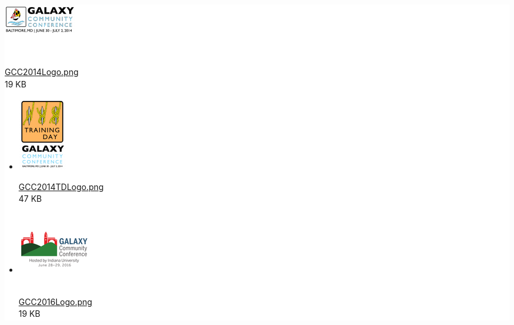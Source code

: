   <div style="margin:50px auto;">

  <a href="File:GCC2014Logo.png" class="image"><img
  src="../mediawiki/images/thumb/a/a4/GCC2014Logo.png/120px-GCC2014Logo.png"
  width="120" height="50" alt="GCC2014Logo.png" /></a>

  </div>

  </div>

  <div class="gallerytext">

  [GCC2014Logo.png](File:GCC2014Logo.png "File:GCC2014Logo.png")  
  19 KB  

  </div>

  </div>

- <div style="width: 155px">

  <div class="thumb" style="width: 150px;">

  <div style="margin:15px auto;">

  <a href="File:GCC2014TDLogo.png" class="image"><img
  src="../mediawiki/images/thumb/4/43/GCC2014TDLogo.png/80px-GCC2014TDLogo.png"
  width="80" height="120" alt="GCC2014TDLogo.png" /></a>

  </div>

  </div>

  <div class="gallerytext">

  [GCC2014TDLogo.png](File:GCC2014TDLogo.png "File:GCC2014TDLogo.png")  
  47 KB  

  </div>

  </div>

- <div style="width: 155px">

  <div class="thumb" style="width: 150px;">

  <div style="margin:35px auto;">

  <a href="File:GCC2016Logo.png" class="image"><img
  src="../mediawiki/images/thumb/1/1c/GCC2016Logo.png/120px-GCC2016Logo.png"
  width="120" height="80" alt="GCC2016Logo.png" /></a>

  </div>

  </div>

  <div class="gallerytext">

  [GCC2016Logo.png](File:GCC2016Logo.png "File:GCC2016Logo.png")  
  19 KB  
